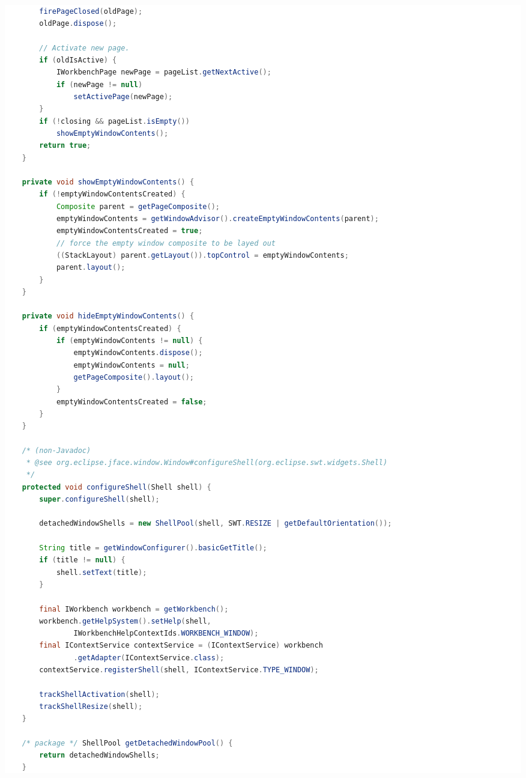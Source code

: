 ```java
        firePageClosed(oldPage);
        oldPage.dispose();

        // Activate new page.
        if (oldIsActive) {
            IWorkbenchPage newPage = pageList.getNextActive();
            if (newPage != null)
                setActivePage(newPage);
        }
        if (!closing && pageList.isEmpty())
            showEmptyWindowContents();
        return true;
    }

    private void showEmptyWindowContents() {
        if (!emptyWindowContentsCreated) {
            Composite parent = getPageComposite();
	        emptyWindowContents = getWindowAdvisor().createEmptyWindowContents(parent);
	        emptyWindowContentsCreated = true;
            // force the empty window composite to be layed out
	        ((StackLayout) parent.getLayout()).topControl = emptyWindowContents;
            parent.layout();
        }
    }
    
    private void hideEmptyWindowContents() {
        if (emptyWindowContentsCreated) {
            if (emptyWindowContents != null) {
                emptyWindowContents.dispose();
                emptyWindowContents = null;
                getPageComposite().layout();
            }
            emptyWindowContentsCreated = false;
        }
    }

    /* (non-Javadoc)
     * @see org.eclipse.jface.window.Window#configureShell(org.eclipse.swt.widgets.Shell)
     */
    protected void configureShell(Shell shell) {
        super.configureShell(shell);

        detachedWindowShells = new ShellPool(shell, SWT.RESIZE | getDefaultOrientation());
        
        String title = getWindowConfigurer().basicGetTitle();
        if (title != null) {
            shell.setText(title);
        }

		final IWorkbench workbench = getWorkbench();
		workbench.getHelpSystem().setHelp(shell,
				IWorkbenchHelpContextIds.WORKBENCH_WINDOW);
		final IContextService contextService = (IContextService) workbench
				.getAdapter(IContextService.class);
		contextService.registerShell(shell, IContextService.TYPE_WINDOW);

        trackShellActivation(shell);
        trackShellResize(shell);
    }
    
    /* package */ ShellPool getDetachedWindowPool() {
        return detachedWindowShells;
    }
```